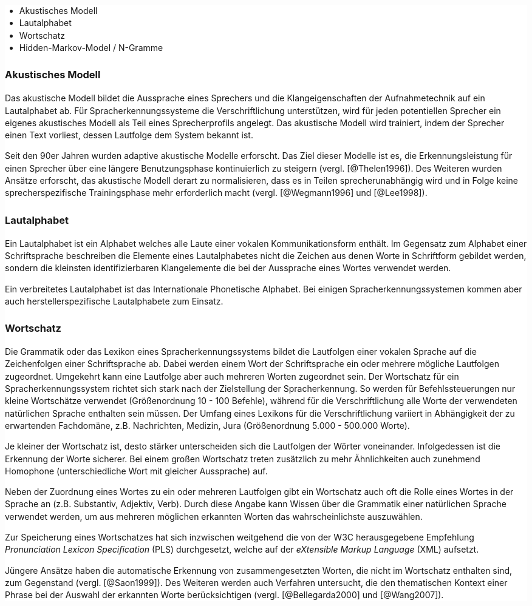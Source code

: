 * Akustisches Modell
* Lautalphabet
* Wortschatz
* Hidden-Markov-Model / N-Gramme

### Akustisches Modell
Das akustische Modell bildet die Aussprache eines Sprechers und die Klangeigenschaften der Aufnahmetechnik auf ein Lautalphabet ab. Für Spracherkennungssysteme die Verschriftlichung unterstützen, wird für jeden potentiellen Sprecher ein eigenes akustisches Modell als Teil eines Sprecherprofils angelegt. Das akustische Modell wird trainiert, indem der Sprecher einen Text vorliest, dessen Lautfolge dem System bekannt ist.

Seit den 90er Jahren wurden adaptive akustische Modelle erforscht. Das Ziel dieser Modelle ist es, die Erkennungsleistung für einen Sprecher über eine längere Benutzungsphase kontinuierlich zu steigern (vergl. [@Thelen1996]). Des Weiteren wurden Ansätze erforscht, das akustische Modell derart zu normalisieren, dass es in Teilen sprecherunabhängig wird und in Folge keine sprecherspezifische Trainingsphase mehr erforderlich macht (vergl. [@Wegmann1996] und [@Lee1998]).

### Lautalphabet
Ein Lautalphabet ist ein Alphabet welches alle Laute einer vokalen Kommunikationsform enthält. Im Gegensatz zum Alphabet einer Schriftsprache beschreiben die Elemente eines Lautalphabetes nicht die Zeichen aus denen Worte in Schriftform gebildet werden, sondern die kleinsten identifizierbaren Klangelemente die bei der Aussprache eines Wortes verwendet werden. 

Ein verbreitetes Lautalphabet ist das Internationale Phonetische Alphabet. Bei einigen Spracherkennungssystemen kommen aber auch herstellerspezifische Lautalphabete zum Einsatz.

### Wortschatz
Die Grammatik oder das Lexikon eines Spracherkennungssystems bildet die Lautfolgen einer vokalen Sprache auf die Zeichenfolgen einer Schriftsprache ab. Dabei werden einem Wort der Schriftsprache ein oder mehrere mögliche Lautfolgen zugeordnet. Umgekehrt kann eine Lautfolge aber auch mehreren Worten zugeordnet sein. Der Wortschatz für ein Spracherkennungssystem richtet sich stark nach der Zielstellung der Spracherkennung. So werden für Befehlssteuerungen nur kleine Wortschätze verwendet (Größenordnung 10 - 100 Befehle), während für die Verschriftlichung alle Worte der verwendeten natürlichen Sprache enthalten sein müssen. Der Umfang eines Lexikons für die Verschriftlichung variiert in Abhängigkeit der zu erwartenden Fachdomäne, z.B. Nachrichten, Medizin, Jura (Größenordnung 5.000 - 500.000 Worte). 

Je kleiner der Wortschatz ist, desto stärker unterscheiden sich die Lautfolgen der Wörter voneinander. Infolgedessen ist die Erkennung der Worte sicherer. Bei einem großen Wortschatz treten zusätzlich zu mehr Ähnlichkeiten auch zunehmend Homophone (unterschiedliche Wort mit gleicher Aussprache) auf.

Neben der Zuordnung eines Wortes zu ein oder mehreren Lautfolgen gibt ein Wortschatz auch oft die Rolle eines Wortes in der Sprache an (z.B. Substantiv, Adjektiv, Verb). Durch diese Angabe kann Wissen über die Grammatik einer natürlichen Sprache verwendet werden, um aus mehreren möglichen erkannten Worten das wahrscheinlichste auszuwählen.

Zur Speicherung eines Wortschatzes hat sich inzwischen weitgehend die von der W3C herausgegebene Empfehlung *Pronunciation Lexicon Specification* (PLS) durchgesetzt, welche auf der *eXtensible Markup Language* (XML) aufsetzt.

Jüngere Ansätze haben die automatische Erkennung von zusammengesetzten Worten, die nicht im Wortschatz enthalten sind, zum Gegenstand (vergl. [@Saon1999]). Des Weiteren werden auch Verfahren untersucht, die den thematischen Kontext einer Phrase bei der Auswahl der erkannten Worte berücksichtigen (vergl. [@Bellegarda2000] und [@Wang2007]).


[fhb]: http://www.fh-brandenburg.de/ "Fachhochschule Brandenburg"
[ffmpeg]: http://www.ffmpeg.org "FFmpeg"
[voicepro]: http://www.linguatec.com "Voice Pro von Linguatec"
[dragon]: http://www.nuance.com "Dragon Natural Speaking von Nuance"
[mssapi]: http://msdn.microsoft.com/de-de/library/ee125077.aspx "Microsoft Speech API"
[sphinx]: http://cmusphinx.sourceforge.net "SPHINX"
[julius]: http://julius.sourceforge.jp/en_index.php "Julius"
[wordizer]: http://www.mosaizer.com/Wordaizer/ "wordizer"
[wordle]: http://www.wordle.net "Wordle"
[wordle2]: http://stackoverflow.com/questions/342687 "Wordle Algorithmus"
[java]: http://java.oracle.com "Java Plattform von Oracle"
[clojure]: http://clojure.org "Clojure Programming Language"
[mediawiki]: http://www.mediawiki.org "Media Wiki"
[wikipedia]: http://de.wikipedia.org "Deutsche Wikipedia"
[github]: http://mastersign.github.io/mediacategorizer "MediaCategorizer auf github.com"
[mit-lic]: http://opensource.org/licenses/MIT 
[mc-handbook]: Benutzerhandbuch.html
[mc-profiles]: Sprecherprofilverwaltung.html
[mc-architecture]: Systemarchitektur.html
[mc-site-structure]: Webseitenstruktur.html
[mc-intermediates]: intermediate-data-structures.html
[cloud-unsorted]: images/cloud_unsorted.png
[cloud-sorted]: images/cloud_sorted.png
[glossary]: images/glossary.png
[video-transcript]: images/video_transcript.png
[video-word]: images/video_word.png
[matrix]: images/matrix.png
[compression-8]: images/compression_8bit.png
[compression-16]: images/compression_16bit.png
[compression-mp3]: images/compression_mp3.png
[compression-aac]: images/compression_aac.png
[profile-text-video-1]: images/profile-test-video-1.png
[profile-text-video-2]: images/profile-test-video-2.png